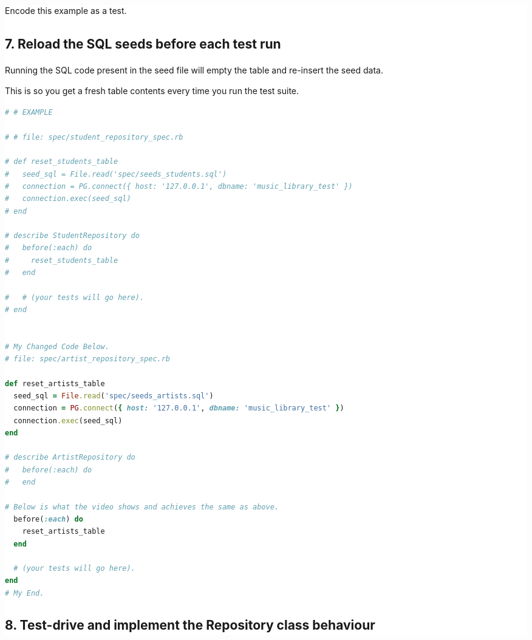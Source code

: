 Encode this example as a test.

## 7. Reload the SQL seeds before each test run

Running the SQL code present in the seed file will empty the table and re-insert the seed data.

This is so you get a fresh table contents every time you run the test suite.

```ruby
# # EXAMPLE

# # file: spec/student_repository_spec.rb

# def reset_students_table
#   seed_sql = File.read('spec/seeds_students.sql')
#   connection = PG.connect({ host: '127.0.0.1', dbname: 'music_library_test' })
#   connection.exec(seed_sql)
# end

# describe StudentRepository do
#   before(:each) do 
#     reset_students_table
#   end

#   # (your tests will go here).
# end


# My Changed Code Below.
# file: spec/artist_repository_spec.rb

def reset_artists_table
  seed_sql = File.read('spec/seeds_artists.sql')
  connection = PG.connect({ host: '127.0.0.1', dbname: 'music_library_test' })
  connection.exec(seed_sql)
end

# describe ArtistRepository do
#   before(:each) do 
#   end

# Below is what the video shows and achieves the same as above.
  before(:each) do
    reset_artists_table
  end

  # (your tests will go here).
end
# My End.
```

## 8. Test-drive and implement the Repository class behaviour
